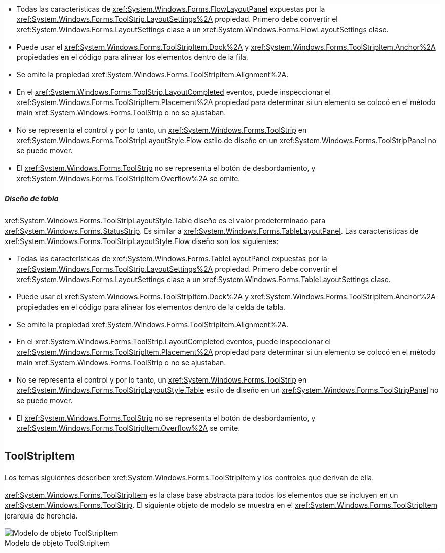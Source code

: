 -   Todas las características de <xref:System.Windows.Forms.FlowLayoutPanel> expuestas por la <xref:System.Windows.Forms.ToolStrip.LayoutSettings%2A> propiedad. Primero debe convertir el <xref:System.Windows.Forms.LayoutSettings> clase a un <xref:System.Windows.Forms.FlowLayoutSettings> clase.  
  
-   Puede usar el <xref:System.Windows.Forms.ToolStripItem.Dock%2A> y <xref:System.Windows.Forms.ToolStripItem.Anchor%2A> propiedades en el código para alinear los elementos dentro de la fila.  
  
-   Se omite la propiedad <xref:System.Windows.Forms.ToolStripItem.Alignment%2A>.  
  
-   En el <xref:System.Windows.Forms.ToolStrip.LayoutCompleted> eventos, puede inspeccionar el <xref:System.Windows.Forms.ToolStripItem.Placement%2A> propiedad para determinar si un elemento se colocó en el método main <xref:System.Windows.Forms.ToolStrip> o no se ajustaban.  
  
-   No se representa el control y por lo tanto, un <xref:System.Windows.Forms.ToolStrip> en <xref:System.Windows.Forms.ToolStripLayoutStyle.Flow> estilo de diseño en un <xref:System.Windows.Forms.ToolStripPanel> no se puede mover.  
  
-   El <xref:System.Windows.Forms.ToolStrip> no se representa el botón de desbordamiento, y <xref:System.Windows.Forms.ToolStripItem.Overflow%2A> se omite.  
  
##### <a name="table-layout"></a>Diseño de tabla  
 <xref:System.Windows.Forms.ToolStripLayoutStyle.Table> diseño es el valor predeterminado para <xref:System.Windows.Forms.StatusStrip>. Es similar a <xref:System.Windows.Forms.TableLayoutPanel>. Las características de <xref:System.Windows.Forms.ToolStripLayoutStyle.Flow> diseño son los siguientes:  
  
-   Todas las características de <xref:System.Windows.Forms.TableLayoutPanel> expuestas por la <xref:System.Windows.Forms.ToolStrip.LayoutSettings%2A> propiedad. Primero debe convertir el <xref:System.Windows.Forms.LayoutSettings> clase a un <xref:System.Windows.Forms.TableLayoutSettings> clase.  
  
-   Puede usar el <xref:System.Windows.Forms.ToolStripItem.Dock%2A> y <xref:System.Windows.Forms.ToolStripItem.Anchor%2A> propiedades en el código para alinear los elementos dentro de la celda de tabla.  
  
-   Se omite la propiedad <xref:System.Windows.Forms.ToolStripItem.Alignment%2A>.  
  
-   En el <xref:System.Windows.Forms.ToolStrip.LayoutCompleted> eventos, puede inspeccionar el <xref:System.Windows.Forms.ToolStripItem.Placement%2A> propiedad para determinar si un elemento se colocó en el método main <xref:System.Windows.Forms.ToolStrip> o no se ajustaban.  
  
-   No se representa el control y por lo tanto, un <xref:System.Windows.Forms.ToolStrip> en <xref:System.Windows.Forms.ToolStripLayoutStyle.Table> estilo de diseño en un <xref:System.Windows.Forms.ToolStripPanel> no se puede mover.  
  
-   El <xref:System.Windows.Forms.ToolStrip> no se representa el botón de desbordamiento, y <xref:System.Windows.Forms.ToolStripItem.Overflow%2A> se omite.  
  
## <a name="toolstripitem"></a>ToolStripItem  
 Los temas siguientes describen <xref:System.Windows.Forms.ToolStripItem> y los controles que derivan de ella.  
  
 <xref:System.Windows.Forms.ToolStripItem> es la clase base abstracta para todos los elementos que se incluyen en un <xref:System.Windows.Forms.ToolStrip>. El siguiente objeto de modelo se muestra en el <xref:System.Windows.Forms.ToolStripItem> jerarquía de herencia.  
  
 ![Modelo de objeto ToolStripItem](./media/toolstripitemobjectmodel.gif "ToolStripItemObjectModel")  
Modelo de objeto ToolStripItem  
  